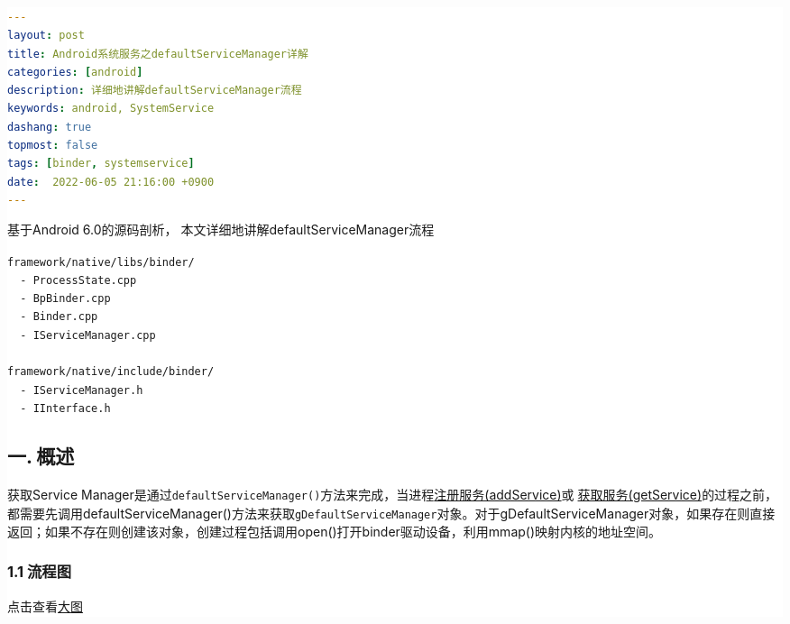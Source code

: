 ```yaml
---
layout: post
title: Android系统服务之defaultServiceManager详解
categories: [android]
description: 详细地讲解defaultServiceManager流程
keywords: android, SystemService
dashang: true
topmost: false
tags: [binder, systemservice]
date:  2022-06-05 21:16:00 +0900
---
```


基于Android 6.0的源码剖析， 本文详细地讲解defaultServiceManager流程



```
framework/native/libs/binder/
  - ProcessState.cpp
  - BpBinder.cpp
  - Binder.cpp
  - IServiceManager.cpp

framework/native/include/binder/
  - IServiceManager.h
  - IInterface.h
```

## 一. 概述

获取Service Manager是通过`defaultServiceManager()`方法来完成，当进程[注册服务(addService)](http://gityuan.com/2015/11/14/binder-add-service/)或 [获取服务(getService)](http://gityuan.com/2015/11/15/binder-get-service/)的过程之前，都需要先调用defaultServiceManager()方法来获取`gDefaultServiceManager`对象。对于gDefaultServiceManager对象，如果存在则直接返回；如果不存在则创建该对象，创建过程包括调用open()打开binder驱动设备，利用mmap()映射内核的地址空间。

### 1.1 流程图

点击查看[大图](http://gityuan.com/images/binder/get_servicemanager/get_servicemanager.jpg)
